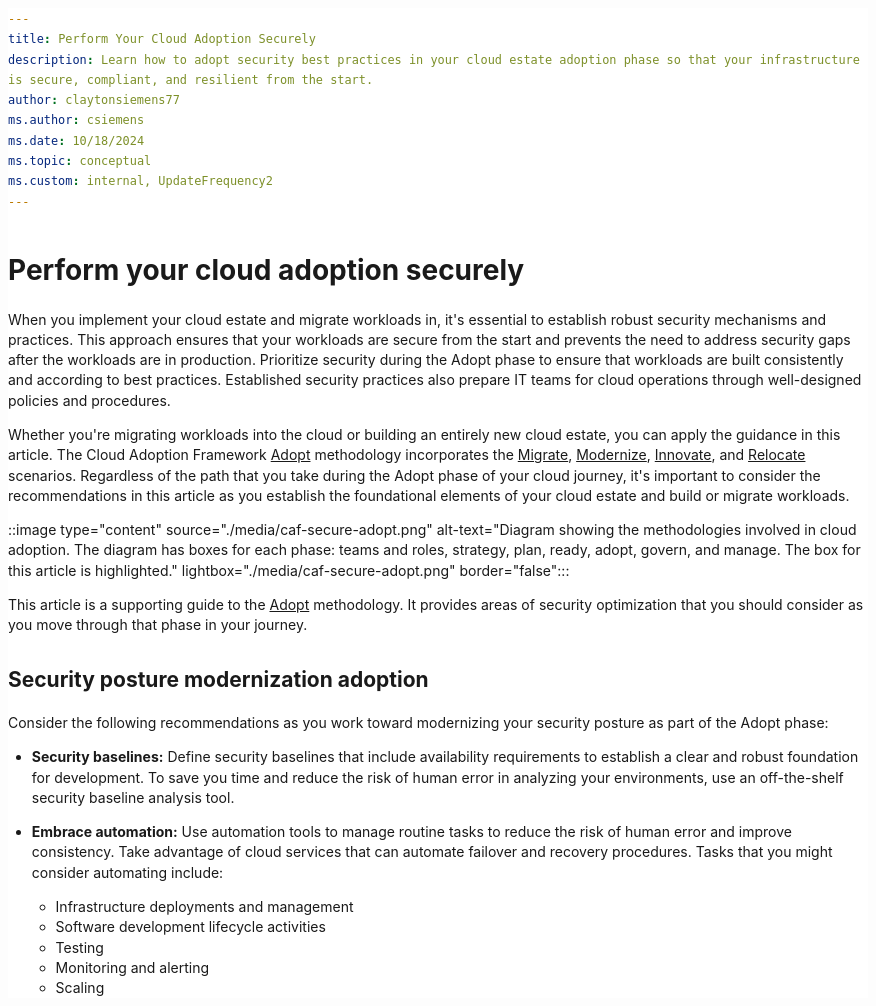 ```yaml
---
title: Perform Your Cloud Adoption Securely
description: Learn how to adopt security best practices in your cloud estate adoption phase so that your infrastructure is secure, compliant, and resilient from the start.
author: claytonsiemens77
ms.author: csiemens
ms.date: 10/18/2024
ms.topic: conceptual
ms.custom: internal, UpdateFrequency2
---
```


# Perform your cloud adoption securely

When you implement your cloud estate and migrate workloads in, it's essential to establish robust security mechanisms and practices. This approach ensures that your workloads are secure from the start and prevents the need to address security gaps after the workloads are in production. Prioritize security during the Adopt phase to ensure that workloads are built consistently and according to best practices. Established security practices also prepare IT teams for cloud operations through well-designed policies and procedures.

Whether you're migrating workloads into the cloud or building an entirely new cloud estate, you can apply the guidance in this article. The Cloud Adoption Framework [Adopt](../adopt/index.md) methodology incorporates the [Migrate](../migrate/index.md), [Modernize](../modernize/index.md), [Innovate](../innovate/index.md), and [Relocate](../relocate/index.md) scenarios. Regardless of the path that you take during the Adopt phase of your cloud journey, it's important to consider the recommendations in this article as you establish the foundational elements of your cloud estate and build or migrate workloads.


::image type="content" source="./media/caf-secure-adopt.png" alt-text="Diagram showing the methodologies involved in cloud adoption. The diagram has boxes for each phase: teams and roles, strategy, plan, ready, adopt, govern, and manage. The box for this article is highlighted." lightbox="./media/caf-secure-adopt.png" border="false":::


This article is a supporting guide to the [Adopt](../adopt/index.md) methodology. It provides areas of security optimization that you should consider as you move through that phase in your journey.

## Security posture modernization adoption

Consider the following recommendations as you work toward modernizing your security posture as part of the Adopt phase:

- **Security baselines:** Define security baselines that include availability requirements to establish a clear and robust foundation for development. To save you time and reduce the risk of human error in analyzing your environments, use an off-the-shelf security baseline analysis tool.

- **Embrace automation:** Use automation tools to manage routine tasks to reduce the risk of human error and improve consistency. Take advantage of cloud services that can automate failover and recovery procedures. Tasks that you might consider automating include:

  - Infrastructure deployments and management
  - Software development lifecycle activities
  - Testing
  - Monitoring and alerting
  - Scaling

